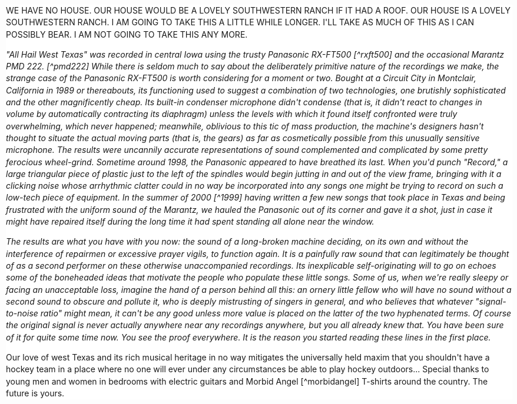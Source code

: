 WE HAVE NO HOUSE. OUR HOUSE WOULD BE A LOVELY SOUTHWESTERN RANCH IF IT HAD A
ROOF. OUR HOUSE IS A LOVELY SOUTHWESTERN RANCH. I AM GOING TO TAKE THIS A
LITTLE WHILE LONGER. I'LL TAKE AS MUCH OF THIS AS I CAN POSSIBLY BEAR. I AM
NOT GOING TO TAKE THIS ANY MORE.

*"All Hail West Texas" was recorded in central Iowa using the trusty Panasonic
RX-FT500 [^rxft500] and the occasional Marantz PMD 222. [^pmd222] While there
is seldom much to say about the deliberately primitive nature of the
recordings we make, the strange case of the Panasonic RX-FT500 is worth
considering for a moment or two.  Bought at a Circuit City in Montclair,
California in 1989 or thereabouts, its functioning used to suggest a
combination of two technologies, one brutishly sophisticated and the other
magnificently cheap. Its built-in condenser microphone didn't condense (that
is, it didn't react to changes in volume by automatically contracting its
diaphragm) unless the levels with which it found itself confronted were truly
overwhelming, which never happened; meanwhile, oblivious to this tic of mass
production, the machine's designers hasn't thought to situate the actual
moving parts (that is, the gears) as far as cosmetically possible from this
unusually sensitive microphone. The results were uncannily accurate
representations of sound complemented and complicated by some pretty ferocious
wheel-grind. Sometime around 1998, the Panasonic appeared to have breathed its
last. When you'd punch "Record," a large triangular piece of plastic just to
the left of the spindles would begin jutting in and out of the view frame,
bringing with it a clicking noise whose arrhythmic clatter could in no way be
incorporated into any songs one might be trying to record on such a low-tech
piece of equipment. In the summer of 2000 [^1999] having written a few new
songs that took place in Texas and being frustrated with the uniform sound of
the Marantz, we hauled the Panasonic out of its corner and gave it a shot,
just in case it might have repaired itself during the long time it had spent
standing all alone near the window.*

*The results are what you have with you now: the sound of a long-broken
machine deciding, on its own and without the interference of repairmen or
excessive prayer vigils, to function again. It is a painfully raw sound that
can legitimately be thought of as a second performer on these otherwise
unaccompanied recordings. Its inexplicable self-originating will to go on
echoes some of the boneheaded ideas that motivate the people who populate
these little songs. Some of us, when we're really sleepy or facing an
unacceptable loss, imagine the hand of a person behind all this: an ornery
little fellow who will have no sound without a second sound to obscure and
pollute it, who is deeply mistrusting of singers in general, and who believes
that whatever "signal-to-noise ratio" might mean, it can't be any good unless
more value is placed on the latter of the two hyphenated terms. Of course the
original signal is never actually anywhere near any recordings anywhere, but
you all already knew that. You have been sure of it for quite some time now.
You see the proof everywhere. It is the reason you started reading these lines
in the first place.*

Our love of west Texas and its rich musical heritage in no way mitigates the
universally held maxim that you shouldn't have a hockey team in a place where
no one will ever under any circumstances be able to play hockey outdoors...
Special thanks to young men and women in bedrooms with electric guitars and
Morbid Angel [^morbidangel] T-shirts around the country. The future is yours.


[nall]:             http://www.themountaingoats.net/music/ahwtx.html